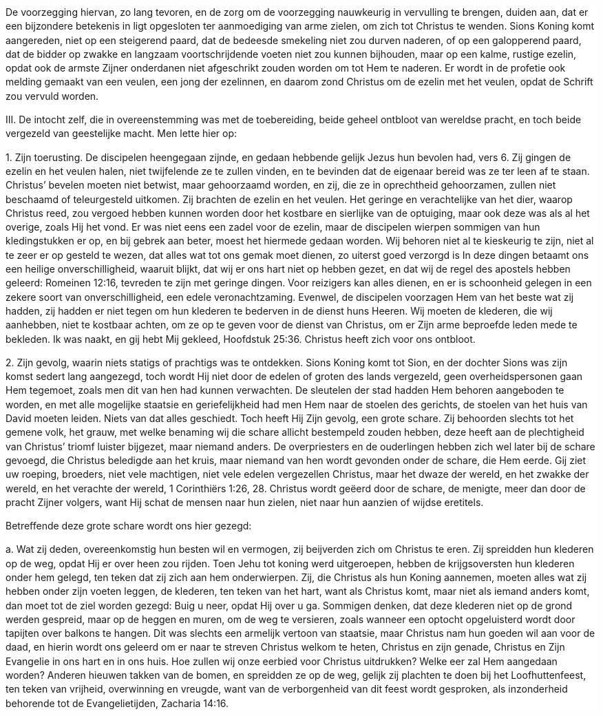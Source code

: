 De voorzegging hiervan, zo lang tevoren, en de zorg om de voorzegging nauwkeurig in vervulling te brengen, duiden aan, dat er een bijzondere betekenis in ligt opgesloten ter aanmoediging van arme zielen, om zich tot Christus te wenden. Sions Koning komt aangereden, niet op een steigerend paard, dat de bedeesde smekeling niet zou durven naderen, of op een galopperend paard, dat de bidder op zwakke en langzaam voortschrijdende voeten niet zou kunnen bijhouden, maar op een kalme, rustige ezelin, opdat ook de armste Zijner onderdanen niet afgeschrikt zouden worden om tot Hem te naderen. Er wordt in de profetie ook melding gemaakt van een veulen, een jong der ezelinnen, en daarom zond Christus om de ezelin met het veulen, opdat de Schrift zou vervuld worden. 

III. De intocht zelf, die in overeenstemming was met de toebereiding, beide geheel ontbloot van wereldse pracht, en toch beide vergezeld van geestelijke macht. Men lette hier op: 

1\. Zijn toerusting. De discipelen heengegaan zijnde, en gedaan hebbende gelijk Jezus hun bevolen had, vers 6. Zij gingen de ezelin en het veulen halen, niet twijfelende ze te zullen vinden, en te bevinden dat de eigenaar bereid was ze ter leen af te staan. Christus’ bevelen moeten niet betwist, maar gehoorzaamd worden, en zij, die ze in oprechtheid gehoorzamen, zullen niet beschaamd of teleurgesteld uitkomen. Zij brachten de ezelin en het veulen. Het geringe en verachtelijke van het dier, waarop Christus reed, zou vergoed hebben kunnen worden door het kostbare en sierlijke van de optuiging, maar ook deze was als al het overige, zoals Hij het vond. Er was niet eens een zadel voor de ezelin, maar de discipelen wierpen sommigen van hun kledingstukken er op, en bij gebrek aan beter, moest het hiermede gedaan worden. Wij behoren niet al te kieskeurig te zijn, niet al te zeer er op gesteld te wezen, dat alles wat tot ons gemak moet dienen, zo uiterst goed verzorgd is In deze dingen betaamt ons een heilige onverschilligheid, waaruit blijkt, dat wij er ons hart niet op hebben gezet, en dat wij de regel des apostels hebben geleerd: Romeinen 12:16, tevreden te zijn met geringe dingen. Voor reizigers kan alles dienen, en er is schoonheid gelegen in een zekere soort van onverschilligheid, een edele veronachtzaming. Evenwel, de discipelen voorzagen Hem van het beste wat zij hadden, zij hadden er niet tegen om hun klederen te bederven in de dienst huns Heeren. Wij moeten de klederen, die wij aanhebben, niet te kostbaar achten, om ze op te geven voor de dienst van Christus, om er Zijn arme beproefde leden mede te bekleden. Ik was naakt, en gij hebt Mij gekleed, Hoofdstuk 25:36. Christus heeft zich voor ons ontbloot. 

2\. Zijn gevolg, waarin niets statigs of prachtigs was te ontdekken. Sions Koning komt tot Sion, en der dochter Sions was zijn komst sedert lang aangezegd, toch wordt Hij niet door de edelen of groten des lands vergezeld, geen overheidspersonen gaan Hem tegemoet, zoals men dit van hen had kunnen verwachten. De sleutelen der stad hadden Hem behoren aangeboden te worden, en met alle mogelijke staatsie en geriefelijkheid had men Hem naar de stoelen des gerichts, de stoelen van het huis van David moeten leiden. Niets van dat alles geschiedt. Toch heeft Hij Zijn gevolg, een grote schare. Zij behoorden slechts tot het gemene volk, het grauw, met welke benaming wij die schare allicht bestempeld zouden hebben, deze heeft aan de plechtigheid van Christus’ triomf luister bijgezet, maar niemand anders. De overpriesters en de ouderlingen hebben zich wel later bij de schare gevoegd, die Christus beledigde aan het kruis, maar niemand van hen wordt gevonden onder de schare, die Hem eerde. Gij ziet uw roeping, broeders, niet vele machtigen, niet vele edelen vergezellen Christus, maar het dwaze der wereld, en het zwakke der wereld, en het verachte der wereld, 1 Corinthiërs 1:26, 28. Christus wordt geëerd door de schare, de menigte, meer dan door de pracht Zijner volgers, want Hij schat de mensen naar hun zielen, niet naar hun aanzien of wijdse eretitels. 

Betreffende deze grote schare wordt ons hier gezegd: 

a. Wat zij deden, overeenkomstig hun besten wil en vermogen, zij beijverden zich om Christus te eren. Zij spreidden hun klederen op de weg, opdat Hij er over heen zou rijden. Toen Jehu tot koning werd uitgeroepen, hebben de krijgsoversten hun klederen onder hem gelegd, ten teken dat zij zich aan hem onderwierpen. Zij, die Christus als hun Koning aannemen, moeten alles wat zij hebben onder zijn voeten leggen, de klederen, ten teken van het hart, want als Christus komt, maar niet als iemand anders komt, dan moet tot de ziel worden gezegd: Buig u neer, opdat Hij over u ga. Sommigen denken, dat deze klederen niet op de grond werden gespreid, maar op de heggen en muren, om de weg te versieren, zoals wanneer een optocht opgeluisterd wordt door tapijten over balkons te hangen. Dit was slechts een armelijk vertoon van staatsie, maar Christus nam hun goeden wil aan voor de daad, en hierin wordt ons geleerd om er naar te streven Christus welkom te heten, Christus en zijn genade, Christus en Zijn Evangelie in ons hart en in ons huis. Hoe zullen wij onze eerbied voor Christus uitdrukken? Welke eer zal Hem aangedaan worden? Anderen hieuwen takken van de bomen, en spreidden ze op de weg, gelijk zij plachten te doen bij het Loofhuttenfeest, ten teken van vrijheid, overwinning en vreugde, want van de verborgenheid van dit feest wordt gesproken, als inzonderheid behorende tot de Evangelietijden, Zacharia 14:16. 
